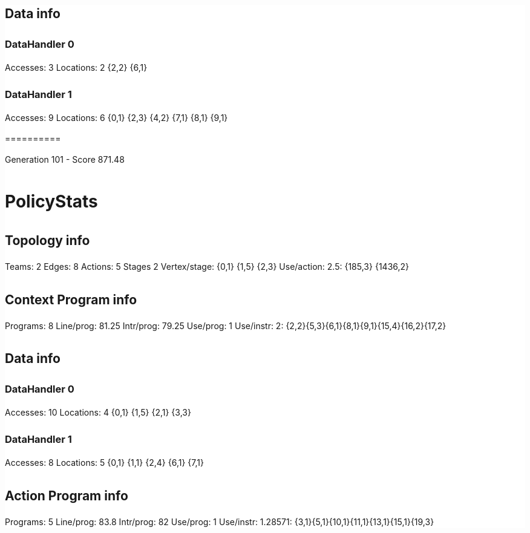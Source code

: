 ## Data info

### DataHandler 0
Accesses:	3
Locations:	2
{2,2} {6,1} 

### DataHandler 1
Accesses:	9
Locations:	6
{0,1} {2,3} {4,2} {7,1} {8,1} {9,1} 


==========

Generation 101 - Score 871.48

# PolicyStats
## Topology info
Teams:		2
Edges:		8
Actions:	5
Stages		2
Vertex/stage:	{0,1} {1,5} {2,3} 
Use/action:	2.5: {185,3} {1436,2} 

## Context Program info
Programs:	8
Line/prog:	81.25
Intr/prog:	79.25
Use/prog:	1
Use/instr:	2: {2,2}{5,3}{6,1}{8,1}{9,1}{15,4}{16,2}{17,2}

## Data info

### DataHandler 0
Accesses:	10
Locations:	4
{0,1} {1,5} {2,1} {3,3} 

### DataHandler 1
Accesses:	8
Locations:	5
{0,1} {1,1} {2,4} {6,1} {7,1} 


## Action Program info
Programs:	5
Line/prog:	83.8
Intr/prog:	82
Use/prog:	1
Use/instr:	1.28571: {3,1}{5,1}{10,1}{11,1}{13,1}{15,1}{19,3}
